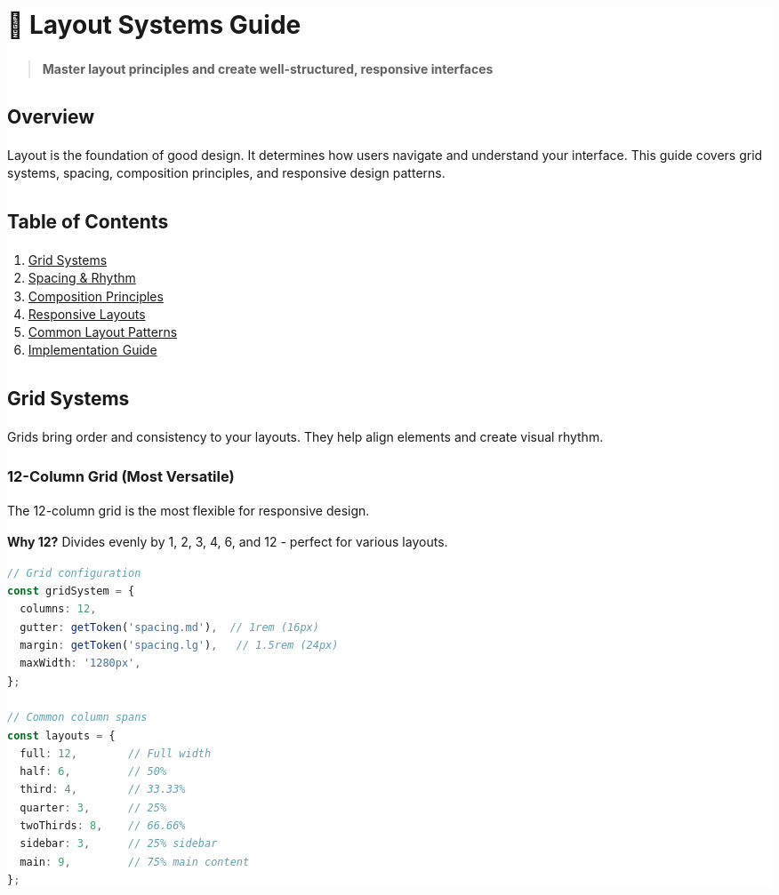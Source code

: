 # 📐 Layout Systems Guide

> **Master layout principles and create well-structured, responsive interfaces**

## Overview

Layout is the foundation of good design. It determines how users navigate and understand your interface.
This guide covers grid systems, spacing, composition principles, and responsive design patterns.

## Table of Contents

1. [Grid Systems](#grid-systems)
2. [Spacing & Rhythm](#spacing--rhythm)
3. [Composition Principles](#composition-principles)
4. [Responsive Layouts](#responsive-layouts)
5. [Common Layout Patterns](#common-layout-patterns)
6. [Implementation Guide](#implementation-guide)

## Grid Systems

Grids bring order and consistency to your layouts. They help align elements and create visual rhythm.

### 12-Column Grid (Most Versatile)

The 12-column grid is the most flexible for responsive design.

**Why 12?** Divides evenly by 1, 2, 3, 4, 6, and 12 - perfect for various layouts.

```typescript
// Grid configuration
const gridSystem = {
  columns: 12,
  gutter: getToken('spacing.md'),  // 1rem (16px)
  margin: getToken('spacing.lg'),   // 1.5rem (24px)
  maxWidth: '1280px',
};

// Common column spans
const layouts = {
  full: 12,        // Full width
  half: 6,         // 50%
  third: 4,        // 33.33%
  quarter: 3,      // 25%
  twoThirds: 8,    // 66.66%
  sidebar: 3,      // 25% sidebar
  main: 9,         // 75% main content
};
```

